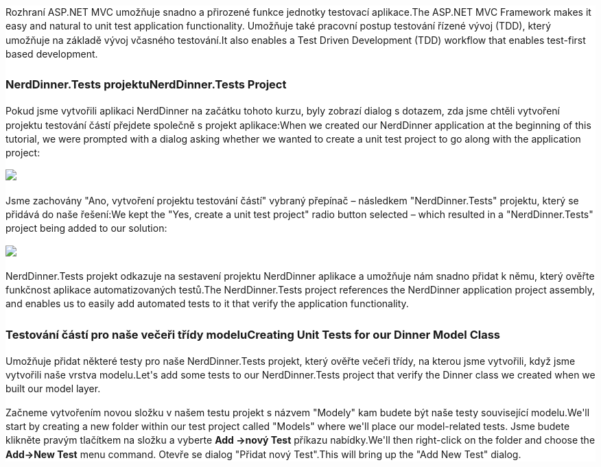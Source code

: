 <span data-ttu-id="8fe9c-123">Rozhraní ASP.NET MVC umožňuje snadno a přirozené funkce jednotky testovací aplikace.</span><span class="sxs-lookup"><span data-stu-id="8fe9c-123">The ASP.NET MVC Framework makes it easy and natural to unit test application functionality.</span></span> <span data-ttu-id="8fe9c-124">Umožňuje také pracovní postup testování řízené vývoj (TDD), který umožňuje na základě vývoj včasného testování.</span><span class="sxs-lookup"><span data-stu-id="8fe9c-124">It also enables a Test Driven Development (TDD) workflow that enables test-first based development.</span></span>

### <a name="nerddinnertests-project"></a><span data-ttu-id="8fe9c-125">NerdDinner.Tests projektu</span><span class="sxs-lookup"><span data-stu-id="8fe9c-125">NerdDinner.Tests Project</span></span>

<span data-ttu-id="8fe9c-126">Pokud jsme vytvořili aplikaci NerdDinner na začátku tohoto kurzu, byly zobrazí dialog s dotazem, zda jsme chtěli vytvoření projektu testování částí přejdete společně s projekt aplikace:</span><span class="sxs-lookup"><span data-stu-id="8fe9c-126">When we created our NerdDinner application at the beginning of this tutorial, we were prompted with a dialog asking whether we wanted to create a unit test project to go along with the application project:</span></span>

![](enable-automated-unit-testing/_static/image1.png)

<span data-ttu-id="8fe9c-127">Jsme zachovány "Ano, vytvoření projektu testování částí" vybraný přepínač – následkem "NerdDinner.Tests" projektu, který se přidává do naše řešení:</span><span class="sxs-lookup"><span data-stu-id="8fe9c-127">We kept the "Yes, create a unit test project" radio button selected – which resulted in a "NerdDinner.Tests" project being added to our solution:</span></span>

![](enable-automated-unit-testing/_static/image2.png)

<span data-ttu-id="8fe9c-128">NerdDinner.Tests projekt odkazuje na sestavení projektu NerdDinner aplikace a umožňuje nám snadno přidat k němu, který ověřte funkčnost aplikace automatizovaných testů.</span><span class="sxs-lookup"><span data-stu-id="8fe9c-128">The NerdDinner.Tests project references the NerdDinner application project assembly, and enables us to easily add automated tests to it that verify the application functionality.</span></span>

### <a name="creating-unit-tests-for-our-dinner-model-class"></a><span data-ttu-id="8fe9c-129">Testování částí pro naše večeři třídy modelu</span><span class="sxs-lookup"><span data-stu-id="8fe9c-129">Creating Unit Tests for our Dinner Model Class</span></span>

<span data-ttu-id="8fe9c-130">Umožňuje přidat některé testy pro naše NerdDinner.Tests projekt, který ověřte večeři třídy, na kterou jsme vytvořili, když jsme vytvořili naše vrstva modelu.</span><span class="sxs-lookup"><span data-stu-id="8fe9c-130">Let's add some tests to our NerdDinner.Tests project that verify the Dinner class we created when we built our model layer.</span></span>

<span data-ttu-id="8fe9c-131">Začneme vytvořením novou složku v našem testu projekt s názvem "Modely" kam budete být naše testy související modelu.</span><span class="sxs-lookup"><span data-stu-id="8fe9c-131">We'll start by creating a new folder within our test project called "Models" where we'll place our model-related tests.</span></span> <span data-ttu-id="8fe9c-132">Jsme budete klikněte pravým tlačítkem na složku a vyberte **Add -&gt;nový Test** příkazu nabídky.</span><span class="sxs-lookup"><span data-stu-id="8fe9c-132">We'll then right-click on the folder and choose the **Add-&gt;New Test** menu command.</span></span> <span data-ttu-id="8fe9c-133">Otevře se dialog "Přidat nový Test".</span><span class="sxs-lookup"><span data-stu-id="8fe9c-133">This will bring up the "Add New Test" dialog.</span></span>
